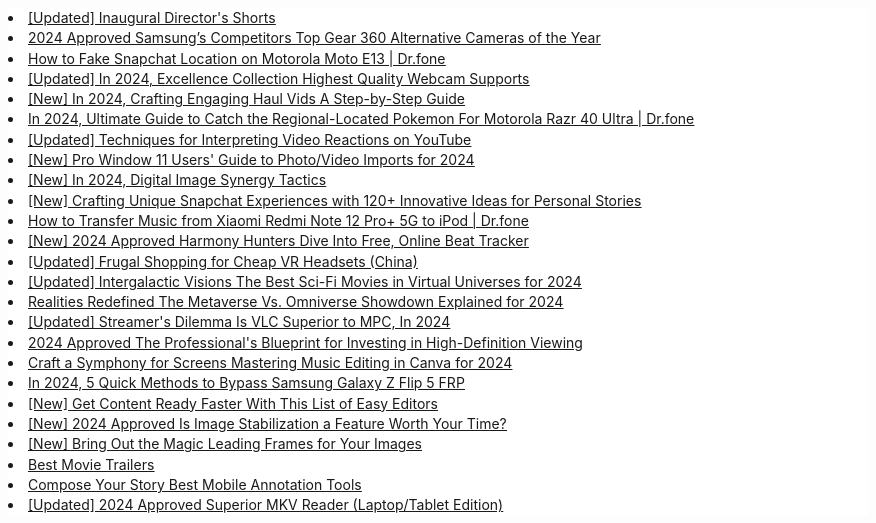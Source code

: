<li><a href="https://fox-direct.techidaily.com/updated-inaugural-directors-shorts/"><u>[Updated] Inaugural Director's Shorts</u></a></li>
<li><a href="https://fox-direct.techidaily.com/2024-approved-samsungs-competitors-top-gear-360-alternative-cameras-of-the-year/"><u>2024 Approved  Samsung’s Competitors  Top Gear 360 Alternative Cameras of the Year</u></a></li>
<li><a href="https://location-social.techidaily.com/how-to-fake-snapchat-location-on-motorola-moto-e13-drfone-by-drfone-virtual-android/"><u>How to Fake Snapchat Location on Motorola Moto E13 | Dr.fone</u></a></li>
<li><a href="https://fox-direct.techidaily.com/updated-in-2024-excellence-collection-highest-quality-webcam-supports/"><u>[Updated] In 2024, Excellence Collection  Highest Quality Webcam Supports</u></a></li>
<li><a href="https://fox-direct.techidaily.com/new-in-2024-crafting-engaging-haul-vids-a-step-by-step-guide/"><u>[New] In 2024, Crafting Engaging Haul Vids  A Step-by-Step Guide</u></a></li>
<li><a href="https://android-pokemon-go.techidaily.com/in-2024-ultimate-guide-to-catch-the-regional-located-pokemon-for-motorola-razr-40-ultra-drfone-by-drfone-virtual-android/"><u>In 2024, Ultimate Guide to Catch the Regional-Located Pokemon For Motorola Razr 40 Ultra | Dr.fone</u></a></li>
<li><a href="https://some-approaches.techidaily.com/updated-techniques-for-interpreting-video-reactions-on-youtube/"><u>[Updated] Techniques for Interpreting Video Reactions on YouTube</u></a></li>
<li><a href="https://fox-direct.techidaily.com/new-pro-window-11-users-guide-to-photovideo-imports-for-2024/"><u>[New] Pro Window 11 Users' Guide to Photo/Video Imports for 2024</u></a></li>
<li><a href="https://fox-direct.techidaily.com/new-in-2024-digital-image-synergy-tactics/"><u>[New] In 2024, Digital Image Synergy Tactics</u></a></li>
<li><a href="https://snapchat-videos.techidaily.com/new-crafting-unique-snapchat-experiences-with-120plus-innovative-ideas-for-personal-stories/"><u>[New] Crafting Unique Snapchat Experiences with 120+ Innovative Ideas for Personal Stories</u></a></li>
<li><a href="https://android-transfer.techidaily.com/how-to-transfer-music-from-xiaomi-redmi-note-12-proplus-5g-to-ipod-drfone-by-drfone-transfer-from-android-transfer-from-android/"><u>How to Transfer Music from Xiaomi Redmi Note 12 Pro+ 5G to iPod | Dr.fone</u></a></li>
<li><a href="https://fox-direct.techidaily.com/new-2024-approved-harmony-hunters-dive-into-free-online-beat-tracker/"><u>[New] 2024 Approved  Harmony Hunters  Dive Into Free, Online Beat Tracker</u></a></li>
<li><a href="https://fox-direct.techidaily.com/updated-frugal-shopping-for-cheap-vr-headsets-china/"><u>[Updated] Frugal Shopping for Cheap VR Headsets (China)</u></a></li>
<li><a href="https://fox-direct.techidaily.com/updated-intergalactic-visions-the-best-sci-fi-movies-in-virtual-universes-for-2024/"><u>[Updated] Intergalactic Visions  The Best Sci-Fi Movies in Virtual Universes for 2024</u></a></li>
<li><a href="https://fox-direct.techidaily.com/realities-redefined-the-metaverse-vs-omniverse-showdown-explained-for-2024/"><u>Realities Redefined  The Metaverse Vs. Omniverse Showdown Explained for 2024</u></a></li>
<li><a href="https://fox-direct.techidaily.com/updated-streamers-dilemma-is-vlc-superior-to-mpc-in-2024/"><u>[Updated] Streamer's Dilemma  Is VLC Superior to MPC, In 2024</u></a></li>
<li><a href="https://some-approaches.techidaily.com/2024-approved-the-professionals-blueprint-for-investing-in-high-definition-viewing/"><u>2024 Approved  The Professional's Blueprint for Investing in High-Definition Viewing</u></a></li>
<li><a href="https://fox-direct.techidaily.com/craft-a-symphony-for-screens-mastering-music-editing-in-canva-for-2024/"><u>Craft a Symphony for Screens  Mastering Music Editing in Canva for 2024</u></a></li>
<li><a href="https://android-frp.techidaily.com/in-2024-5-quick-methods-to-bypass-samsung-galaxy-z-flip-5-frp-by-drfone-android/"><u>In 2024, 5 Quick Methods to Bypass Samsung Galaxy Z Flip 5 FRP</u></a></li>
<li><a href="https://youtube-stream.techidaily.com/new-get-content-ready-faster-with-this-list-of-easy-editors/"><u>[New] Get Content Ready Faster With This List of Easy Editors</u></a></li>
<li><a href="https://fox-direct.techidaily.com/new-2024-approved-is-image-stabilization-a-feature-worth-your-time/"><u>[New] 2024 Approved  Is Image Stabilization a Feature Worth Your Time?</u></a></li>
<li><a href="https://fox-direct.techidaily.com/new-bring-out-the-magic-leading-frames-for-your-images/"><u>[New] Bring Out the Magic  Leading Frames for Your Images</u></a></li>
<li><a href="https://fox-direct.techidaily.com/best-movie-trailers/"><u>Best Movie Trailers</u></a></li>
<li><a href="https://fox-direct.techidaily.com/compose-your-story-best-mobile-annotation-tools/"><u>Compose Your Story  Best Mobile Annotation Tools</u></a></li>
<li><a href="https://fox-direct.techidaily.com/updated-2024-approved-superior-mkv-reader-laptoptablet-edition/"><u>[Updated] 2024 Approved  Superior MKV Reader (Laptop/Tablet Edition)</u></a></li>